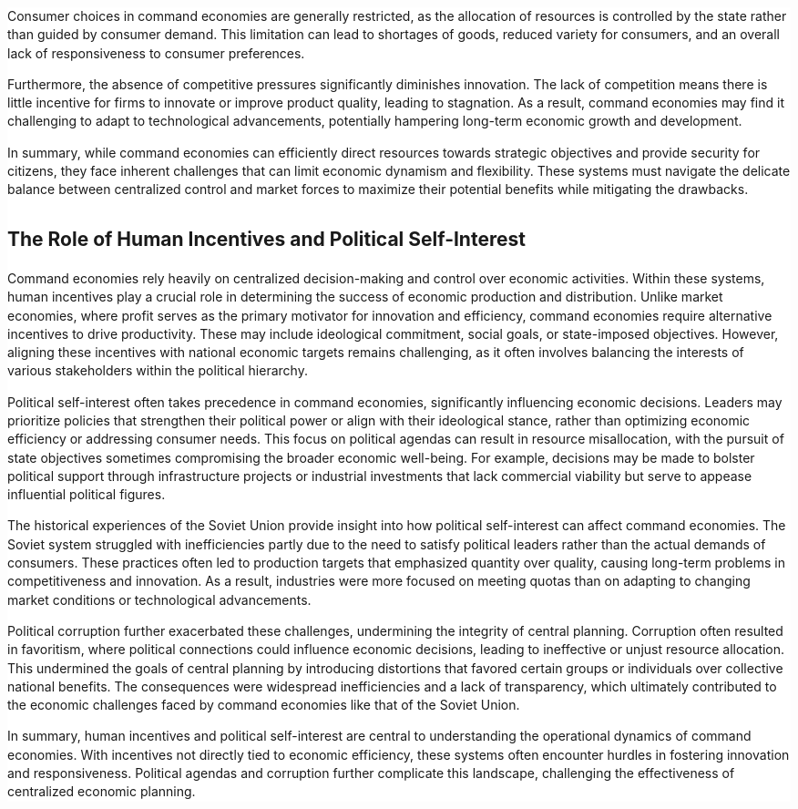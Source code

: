 Consumer choices in command economies are generally restricted, as the allocation of resources is controlled by the state rather than guided by consumer demand. This limitation can lead to shortages of goods, reduced variety for consumers, and an overall lack of responsiveness to consumer preferences.

Furthermore, the absence of competitive pressures significantly diminishes innovation. The lack of competition means there is little incentive for firms to innovate or improve product quality, leading to stagnation. As a result, command economies may find it challenging to adapt to technological advancements, potentially hampering long-term economic growth and development.

In summary, while command economies can efficiently direct resources towards strategic objectives and provide security for citizens, they face inherent challenges that can limit economic dynamism and flexibility. These systems must navigate the delicate balance between centralized control and market forces to maximize their potential benefits while mitigating the drawbacks.

## The Role of Human Incentives and Political Self-Interest

Command economies rely heavily on centralized decision-making and control over economic activities. Within these systems, human incentives play a crucial role in determining the success of economic production and distribution. Unlike market economies, where profit serves as the primary motivator for innovation and efficiency, command economies require alternative incentives to drive productivity. These may include ideological commitment, social goals, or state-imposed objectives. However, aligning these incentives with national economic targets remains challenging, as it often involves balancing the interests of various stakeholders within the political hierarchy.

Political self-interest often takes precedence in command economies, significantly influencing economic decisions. Leaders may prioritize policies that strengthen their political power or align with their ideological stance, rather than optimizing economic efficiency or addressing consumer needs. This focus on political agendas can result in resource misallocation, with the pursuit of state objectives sometimes compromising the broader economic well-being. For example, decisions may be made to bolster political support through infrastructure projects or industrial investments that lack commercial viability but serve to appease influential political figures.

The historical experiences of the Soviet Union provide insight into how political self-interest can affect command economies. The Soviet system struggled with inefficiencies partly due to the need to satisfy political leaders rather than the actual demands of consumers. These practices often led to production targets that emphasized quantity over quality, causing long-term problems in competitiveness and innovation. As a result, industries were more focused on meeting quotas than on adapting to changing market conditions or technological advancements.

Political corruption further exacerbated these challenges, undermining the integrity of central planning. Corruption often resulted in favoritism, where political connections could influence economic decisions, leading to ineffective or unjust resource allocation. This undermined the goals of central planning by introducing distortions that favored certain groups or individuals over collective national benefits. The consequences were widespread inefficiencies and a lack of transparency, which ultimately contributed to the economic challenges faced by command economies like that of the Soviet Union.

In summary, human incentives and political self-interest are central to understanding the operational dynamics of command economies. With incentives not directly tied to economic efficiency, these systems often encounter hurdles in fostering innovation and responsiveness. Political agendas and corruption further complicate this landscape, challenging the effectiveness of centralized economic planning.
